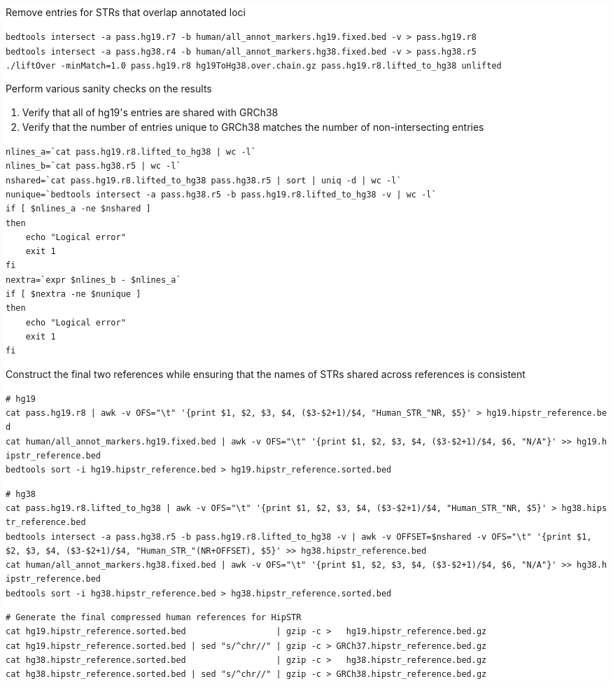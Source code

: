 Remove entries for STRs that overlap annotated loci
```
bedtools intersect -a pass.hg19.r7 -b human/all_annot_markers.hg19.fixed.bed -v > pass.hg19.r8
bedtools intersect -a pass.hg38.r4 -b human/all_annot_markers.hg38.fixed.bed -v > pass.hg38.r5
./liftOver -minMatch=1.0 pass.hg19.r8 hg19ToHg38.over.chain.gz pass.hg19.r8.lifted_to_hg38 unlifted
```

Perform various sanity checks on the results
 1.  Verify that all of hg19's entries are shared with GRCh38
 2. Verify that the number of entries unique to GRCh38 matches the number of non-intersecting entries
```
nlines_a=`cat pass.hg19.r8.lifted_to_hg38 | wc -l`
nlines_b=`cat pass.hg38.r5 | wc -l`
nshared=`cat pass.hg19.r8.lifted_to_hg38 pass.hg38.r5 | sort | uniq -d | wc -l`
nunique=`bedtools intersect -a pass.hg38.r5 -b pass.hg19.r8.lifted_to_hg38 -v | wc -l`
if [ $nlines_a -ne $nshared ]
then
    echo "Logical error"
    exit 1
fi
nextra=`expr $nlines_b - $nlines_a`
if [ $nextra -ne $nunique ]
then
    echo "Logical error"
    exit 1
fi
```

Construct the final two references while ensuring that the names of STRs shared across references is consistent

```
# hg19
cat pass.hg19.r8 | awk -v OFS="\t" '{print $1, $2, $3, $4, ($3-$2+1)/$4, "Human_STR_"NR, $5}' > hg19.hipstr_reference.bed
cat human/all_annot_markers.hg19.fixed.bed | awk -v OFS="\t" '{print $1, $2, $3, $4, ($3-$2+1)/$4, $6, "N/A"}' >> hg19.hipstr_reference.bed
bedtools sort -i hg19.hipstr_reference.bed > hg19.hipstr_reference.sorted.bed 
```

```
# hg38
cat pass.hg19.r8.lifted_to_hg38 | awk -v OFS="\t" '{print $1, $2, $3, $4, ($3-$2+1)/$4, "Human_STR_"NR, $5}' > hg38.hipstr_reference.bed
bedtools intersect -a pass.hg38.r5 -b pass.hg19.r8.lifted_to_hg38 -v | awk -v OFFSET=$nshared -v OFS="\t" '{print $1, $2, $3, $4, ($3-$2+1)/$4, "Human_STR_"(NR+OFFSET), $5}' >> hg38.hipstr_reference.bed
cat human/all_annot_markers.hg38.fixed.bed | awk -v OFS="\t" '{print $1, $2, $3, $4, ($3-$2+1)/$4, $6, "N/A"}' >> hg38.hipstr_reference.bed
bedtools sort -i hg38.hipstr_reference.bed > hg38.hipstr_reference.sorted.bed 
```

```
# Generate the final compressed human references for HipSTR
cat hg19.hipstr_reference.sorted.bed                  | gzip -c >   hg19.hipstr_reference.bed.gz
cat hg19.hipstr_reference.sorted.bed | sed "s/^chr//" | gzip -c > GRCh37.hipstr_reference.bed.gz
cat hg38.hipstr_reference.sorted.bed                  | gzip -c >   hg38.hipstr_reference.bed.gz
cat hg38.hipstr_reference.sorted.bed | sed "s/^chr//" | gzip -c > GRCh38.hipstr_reference.bed.gz
```
